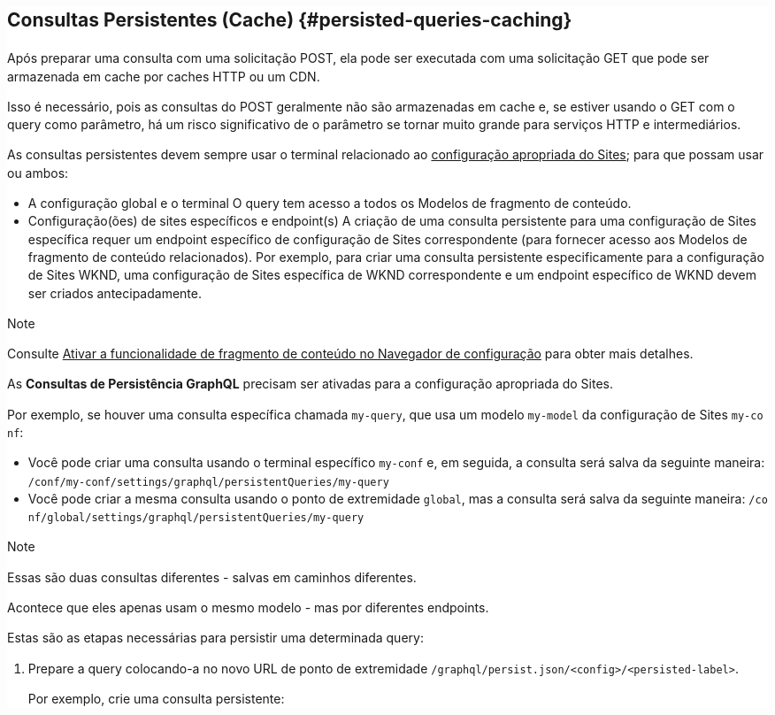 ## Consultas Persistentes (Cache) {#persisted-queries-caching}

Após preparar uma consulta com uma solicitação POST, ela pode ser executada com uma solicitação GET que pode ser armazenada em cache por caches HTTP ou um CDN.

Isso é necessário, pois as consultas do POST geralmente não são armazenadas em cache e, se estiver usando o GET com o query como parâmetro, há um risco significativo de o parâmetro se tornar muito grande para serviços HTTP e intermediários.

As consultas persistentes devem sempre usar o terminal relacionado ao [configuração apropriada do Sites](#graphql-aem-endpoint); para que possam usar ou ambos:

* A configuração global e o terminal
O query tem acesso a todos os Modelos de fragmento de conteúdo.
* Configuração(ões) de sites específicos e endpoint(s)
A criação de uma consulta persistente para uma configuração de Sites específica requer um endpoint específico de configuração de Sites correspondente (para fornecer acesso aos Modelos de fragmento de conteúdo relacionados).
Por exemplo, para criar uma consulta persistente especificamente para a configuração de Sites WKND, uma configuração de Sites específica de WKND correspondente e um endpoint específico de WKND devem ser criados antecipadamente.

>[!NOTE]
>
>Consulte [Ativar a funcionalidade de fragmento de conteúdo no Navegador de configuração](/help/assets/content-fragments/content-fragments-configuration-browser.md#enable-content-fragment-functionality-in-configuration-browser) para obter mais detalhes.
>
>As **Consultas de Persistência GraphQL** precisam ser ativadas para a configuração apropriada do Sites.

Por exemplo, se houver uma consulta específica chamada `my-query`, que usa um modelo `my-model` da configuração de Sites `my-conf`:

* Você pode criar uma consulta usando o terminal específico `my-conf` e, em seguida, a consulta será salva da seguinte maneira:
   `/conf/my-conf/settings/graphql/persistentQueries/my-query`
* Você pode criar a mesma consulta usando o ponto de extremidade `global`, mas a consulta será salva da seguinte maneira:
   `/conf/global/settings/graphql/persistentQueries/my-query`

>[!NOTE]
>
>Essas são duas consultas diferentes - salvas em caminhos diferentes.
>
>Acontece que eles apenas usam o mesmo modelo - mas por diferentes endpoints.


Estas são as etapas necessárias para persistir uma determinada query:

1. Prepare a query colocando-a no novo URL de ponto de extremidade `/graphql/persist.json/<config>/<persisted-label>`.

   Por exemplo, crie uma consulta persistente:
